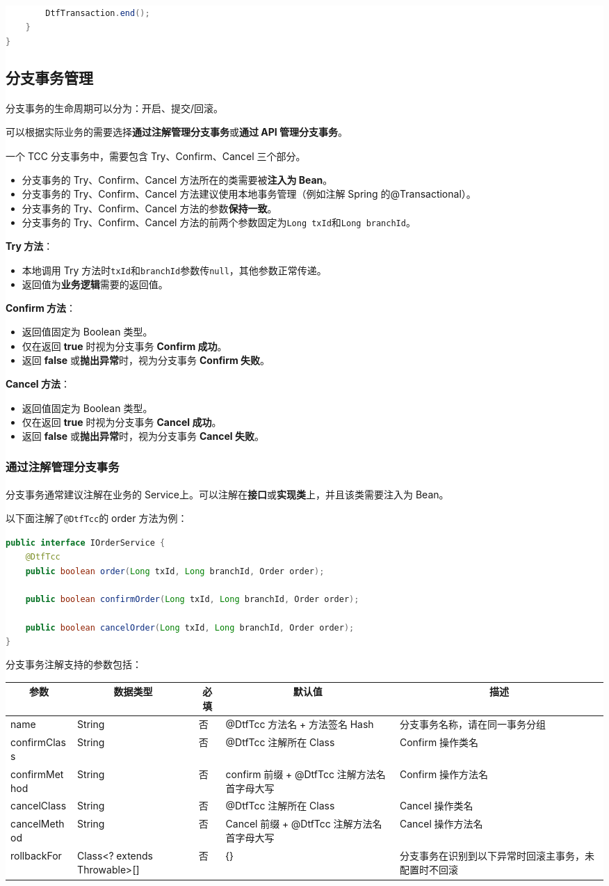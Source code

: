 ``` java
        DtfTransaction.end();
    }
}
```


## 分支事务管理

分支事务的生命周期可以分为：开启、提交/回滚。

可以根据实际业务的需要选择**通过注解管理分支事务**或**通过 API 管理分支事务**。

一个 TCC 分支事务中，需要包含 Try、Confirm、Cancel 三个部分。
- 分支事务的 Try、Confirm、Cancel 方法所在的类需要被**注入为 Bean**。
- 分支事务的 Try、Confirm、Cancel 方法建议使用本地事务管理（例如注解 Spring 的@Transactional）。
- 分支事务的 Try、Confirm、Cancel 方法的参数**保持一致**。
- 分支事务的 Try、Confirm、Cancel 方法的前两个参数固定为`Long txId`和`Long branchId`。

**Try 方法**：
- 本地调用 Try 方法时`txId`和`branchId`参数传`null`，其他参数正常传递。
- 返回值为**业务逻辑**需要的返回值。

**Confirm 方法**：
- 返回值固定为 Boolean 类型。
- 仅在返回 **true** 时视为分支事务 **Confirm 成功**。
- 返回 **false** 或**抛出异常**时，视为分支事务 **Confirm 失败**。

**Cancel 方法**：
- 返回值固定为 Boolean 类型。
- 仅在返回 **true** 时视为分支事务 **Cancel 成功**。
- 返回 **false** 或**抛出异常**时，视为分支事务 **Cancel 失败**。

### 通过注解管理分支事务
分支事务通常建议注解在业务的 Service上。可以注解在**接口**或**实现类**上，并且该类需要注入为 Bean。

以下面注解了`@DtfTcc`的 order 方法为例：
``` java
public interface IOrderService {
    @DtfTcc
    public boolean order(Long txId, Long branchId, Order order);

    public boolean confirmOrder(Long txId, Long branchId, Order order);

    public boolean cancelOrder(Long txId, Long branchId, Order order);
}
```

分支事务注解支持的参数包括：

| 参数          | 数据类型 | 必填 | 默认值                                       | 描述                           |
| ------------- | -------- | ---- | -------------------------------------------- | ------------------------------ |
| name          | String   | 否   | @DtfTcc 方法名 + 方法签名 Hash                   | 分支事务名称，请在同一事务分组 |
| confirmClass  | String   | 否   | @DtfTcc 注解所在 Class                         | Confirm 操作类名                |
| confirmMethod | String   | 否   | confirm 前缀 + @DtfTcc 注解方法名首字母大写    | Confirm 操作方法名              |
| cancelClass   | String   | 否   | @DtfTcc 注解所在 Class                         | Cancel 操作类名                 |
| cancelMethod  | String   | 否   | Cancel 前缀 + @DtfTcc 注解方法名首字母大写 | Cancel 操作方法名               |
| rollbackFor   | Class<? extends Throwable>[] | 否   | {}                                           | 分支事务在识别到以下异常时回滚主事务，未配置时不回滚 |
